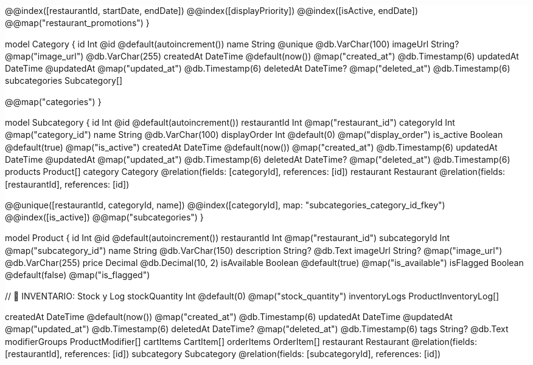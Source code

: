   @@index([restaurantId, startDate, endDate])
  @@index([displayPriority])
  @@index([isActive, endDate])
  @@map("restaurant_promotions")
}

model Category {
  id                    Int           @id @default(autoincrement())
  name                  String        @unique @db.VarChar(100)
  imageUrl              String?       @map("image_url") @db.VarChar(255)
  createdAt             DateTime      @default(now()) @map("created_at") @db.Timestamp(6)
  updatedAt             DateTime      @updatedAt @map("updated_at") @db.Timestamp(6)
  deletedAt             DateTime?     @map("deleted_at") @db.Timestamp(6)
  subcategories         Subcategory[]

  @@map("categories")
}

model Subcategory {
  id                    Int           @id @default(autoincrement())
  restaurantId          Int           @map("restaurant_id")
  categoryId            Int           @map("category_id")
  name                  String        @db.VarChar(100)
  displayOrder          Int           @default(0) @map("display_order")
  is_active             Boolean       @default(true) @map("is_active")
  createdAt             DateTime      @default(now()) @map("created_at") @db.Timestamp(6)
  updatedAt             DateTime      @updatedAt @map("updated_at") @db.Timestamp(6)
  deletedAt             DateTime?     @map("deleted_at") @db.Timestamp(6)
  products              Product[]
  category              Category      @relation(fields: [categoryId], references: [id])
  restaurant            Restaurant    @relation(fields: [restaurantId], references: [id])

  @@unique([restaurantId, categoryId, name])
  @@index([categoryId], map: "subcategories_category_id_fkey")
  @@index([is_active])
  @@map("subcategories")
}

model Product {
  id                    Int                 @id @default(autoincrement())
  restaurantId          Int                 @map("restaurant_id")
  subcategoryId         Int                 @map("subcategory_id")
  name                  String              @db.VarChar(150)
  description           String?             @db.Text
  imageUrl              String?             @map("image_url") @db.VarChar(255)
  price                 Decimal             @db.Decimal(10, 2)
  isAvailable           Boolean             @default(true) @map("is_available")
  isFlagged             Boolean             @default(false) @map("is_flagged")
  
  // 🎯 INVENTARIO: Stock y Log
  stockQuantity         Int                 @default(0) @map("stock_quantity")
  inventoryLogs         ProductInventoryLog[]
  
  createdAt             DateTime            @default(now()) @map("created_at") @db.Timestamp(6)
  updatedAt             DateTime            @updatedAt @map("updated_at") @db.Timestamp(6)
  deletedAt             DateTime?           @map("deleted_at") @db.Timestamp(6)
  tags                  String?             @db.Text
  modifierGroups        ProductModifier[]
  cartItems             CartItem[]
  orderItems            OrderItem[]
  restaurant            Restaurant          @relation(fields: [restaurantId], references: [id])
  subcategory           Subcategory         @relation(fields: [subcategoryId], references: [id])
